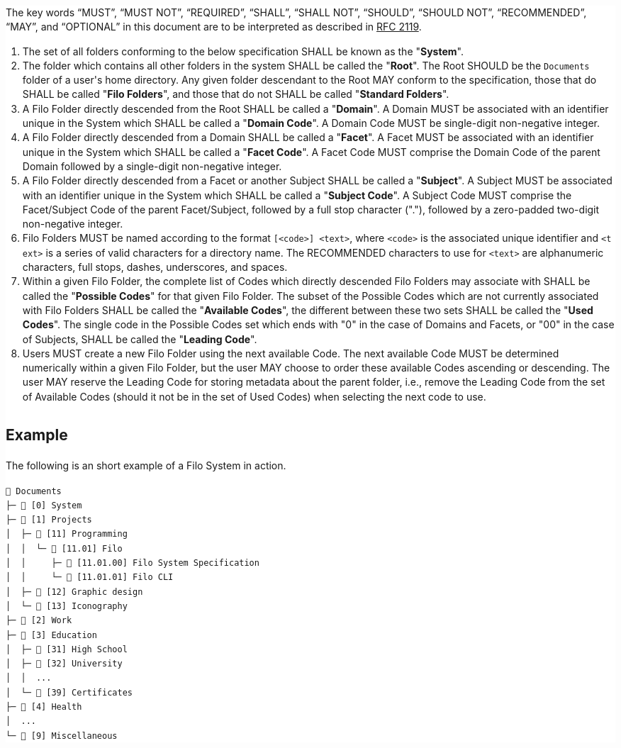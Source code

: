The key words “MUST”, “MUST NOT”, “REQUIRED”, “SHALL”, “SHALL NOT”, “SHOULD”, “SHOULD NOT”, “RECOMMENDED”, “MAY”, and “OPTIONAL” in this document are to be interpreted as described in [RFC 2119](https://tools.ietf.org/html/rfc2119).

1. The set of all folders conforming to the below specification SHALL be known as the "**System**".
2. The folder which contains all other folders in the system SHALL be called the "**Root**". The Root SHOULD be the `Documents` folder of a user's home directory. Any given folder descendant to the Root MAY conform to the specification, those that do SHALL be called "**Filo Folders**", and those that do not SHALL be called "**Standard Folders**".
3. A Filo Folder directly descended from the Root SHALL be called a "**Domain**". A Domain MUST be associated with an identifier unique in the System which SHALL be called a "**Domain Code**". A Domain Code MUST be single-digit non-negative integer.
4. A Filo Folder directly descended from a Domain SHALL be called a "**Facet**". A Facet MUST be associated with an identifier unique in the System which SHALL be called a "**Facet Code**". A Facet Code MUST comprise the Domain Code of the parent Domain followed by a single-digit non-negative integer.
5. A Filo Folder directly descended from a Facet or another Subject SHALL be called a "**Subject**". A Subject MUST be associated with an identifier unique in the System which SHALL be called a "**Subject Code**". A Subject Code MUST comprise the Facet/Subject Code of the parent Facet/Subject, followed by a full stop character ("."), followed by a zero-padded two-digit non-negative integer.
6. Filo Folders MUST be named according to the format `[<code>] <text>`, where `<code>` is the associated unique identifier and `<text>` is a series of valid characters for a directory name. The RECOMMENDED characters to use for `<text>` are alphanumeric characters, full stops, dashes, underscores, and spaces.
7. Within a given Filo Folder, the complete list of Codes which directly descended Filo Folders may associate with SHALL be called the "**Possible Codes**" for that given Filo Folder. The subset of the Possible Codes which are not currently associated with Filo Folders SHALL be called the "**Available Codes**", the different between these two sets SHALL be called the "**Used Codes**". The single code in the Possible Codes set which ends with "0" in the case of Domains and Facets, or "00" in the case of Subjects, SHALL be called the "**Leading Code**".
8. Users MUST create a new Filo Folder using the next available Code. The next available Code MUST be determined numerically within a given Filo Folder, but the user MAY choose to order these available Codes ascending or descending. The user MAY reserve the Leading Code for storing metadata about the parent folder, i.e., remove the Leading Code from the set of Available Codes (should it not be in the set of Used Codes) when selecting the next code to use.

## Example

The following is an short example of a Filo System in action.

``` text
📁 Documents
├─ 📁 [0] System
├─ 📁 [1] Projects
│  ├─ 📁 [11] Programming
│  │  └─ 📁 [11.01] Filo
│  │     ├─ 📁 [11.01.00] Filo System Specification
│  │     └─ 📁 [11.01.01] Filo CLI
│  ├─ 📁 [12] Graphic design
│  └─ 📁 [13] Iconography
├─ 📁 [2] Work
├─ 📁 [3] Education
│  ├─ 📁 [31] High School
│  ├─ 📁 [32] University
│  │  ...
│  └─ 📁 [39] Certificates
├─ 📁 [4] Health
│  ...
└─ 📁 [9] Miscellaneous
```

